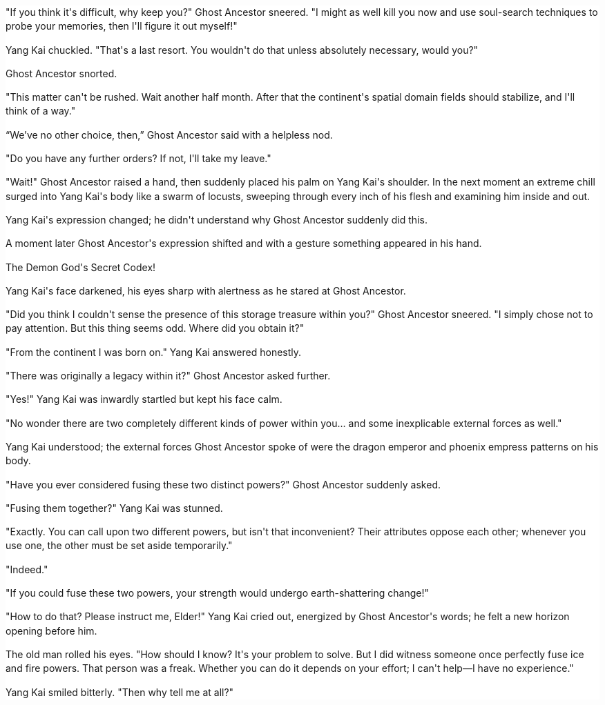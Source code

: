 "If you think it's difficult, why keep you?" Ghost Ancestor sneered. "I might as well kill you now and use soul-search techniques to probe your memories, then I'll figure it out myself!"

Yang Kai chuckled. "That's a last resort. You wouldn't do that unless absolutely necessary, would you?"

Ghost Ancestor snorted.

"This matter can't be rushed. Wait another half month. After that the continent's spatial domain fields should stabilize, and I'll think of a way."

“We’ve no other choice, then,” Ghost Ancestor said with a helpless nod.

"Do you have any further orders? If not, I'll take my leave."

"Wait!" Ghost Ancestor raised a hand, then suddenly placed his palm on Yang Kai's shoulder. In the next moment an extreme chill surged into Yang Kai's body like a swarm of locusts, sweeping through every inch of his flesh and examining him inside and out.

Yang Kai's expression changed; he didn't understand why Ghost Ancestor suddenly did this.

A moment later Ghost Ancestor's expression shifted and with a gesture something appeared in his hand.

The Demon God's Secret Codex!

Yang Kai's face darkened, his eyes sharp with alertness as he stared at Ghost Ancestor.

"Did you think I couldn't sense the presence of this storage treasure within you?" Ghost Ancestor sneered. "I simply chose not to pay attention. But this thing seems odd. Where did you obtain it?"

"From the continent I was born on." Yang Kai answered honestly.

"There was originally a legacy within it?" Ghost Ancestor asked further.

"Yes!" Yang Kai was inwardly startled but kept his face calm.

"No wonder there are two completely different kinds of power within you… and some inexplicable external forces as well."

Yang Kai understood; the external forces Ghost Ancestor spoke of were the dragon emperor and phoenix empress patterns on his body.

"Have you ever considered fusing these two distinct powers?" Ghost Ancestor suddenly asked.

"Fusing them together?" Yang Kai was stunned.

"Exactly. You can call upon two different powers, but isn't that inconvenient? Their attributes oppose each other; whenever you use one, the other must be set aside temporarily."

"Indeed."

"If you could fuse these two powers, your strength would undergo earth-shattering change!"

"How to do that? Please instruct me, Elder!" Yang Kai cried out, energized by Ghost Ancestor's words; he felt a new horizon opening before him.

The old man rolled his eyes. "How should I know? It's your problem to solve. But I did witness someone once perfectly fuse ice and fire powers. That person was a freak. Whether you can do it depends on your effort; I can't help—I have no experience."

Yang Kai smiled bitterly. "Then why tell me at all?"
